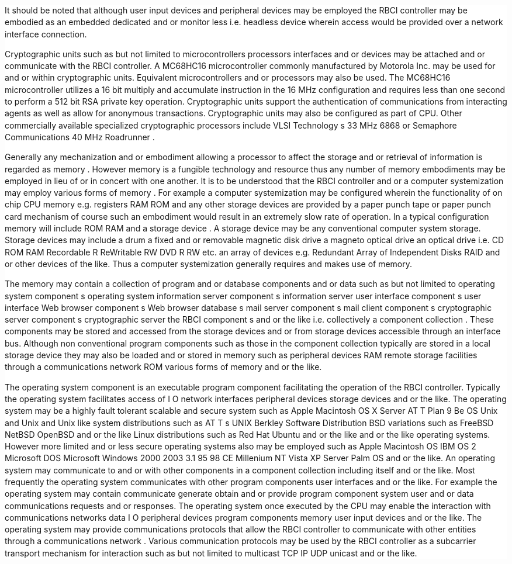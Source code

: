It should be noted that although user input devices and peripheral devices may be employed the RBCI controller may be embodied as an embedded dedicated and or monitor less i.e. headless device wherein access would be provided over a network interface connection.

Cryptographic units such as but not limited to microcontrollers processors interfaces and or devices may be attached and or communicate with the RBCI controller. A MC68HC16 microcontroller commonly manufactured by Motorola Inc. may be used for and or within cryptographic units. Equivalent microcontrollers and or processors may also be used. The MC68HC16 microcontroller utilizes a 16 bit multiply and accumulate instruction in the 16 MHz configuration and requires less than one second to perform a 512 bit RSA private key operation. Cryptographic units support the authentication of communications from interacting agents as well as allow for anonymous transactions. Cryptographic units may also be configured as part of CPU. Other commercially available specialized cryptographic processors include VLSI Technology s 33 MHz 6868 or Semaphore Communications 40 MHz Roadrunner .

Generally any mechanization and or embodiment allowing a processor to affect the storage and or retrieval of information is regarded as memory . However memory is a fungible technology and resource thus any number of memory embodiments may be employed in lieu of or in concert with one another. It is to be understood that the RBCI controller and or a computer systemization may employ various forms of memory . For example a computer systemization may be configured wherein the functionality of on chip CPU memory e.g. registers RAM ROM and any other storage devices are provided by a paper punch tape or paper punch card mechanism of course such an embodiment would result in an extremely slow rate of operation. In a typical configuration memory will include ROM RAM and a storage device . A storage device may be any conventional computer system storage. Storage devices may include a drum a fixed and or removable magnetic disk drive a magneto optical drive an optical drive i.e. CD ROM RAM Recordable R ReWritable RW DVD R RW etc. an array of devices e.g. Redundant Array of Independent Disks RAID and or other devices of the like. Thus a computer systemization generally requires and makes use of memory.

The memory may contain a collection of program and or database components and or data such as but not limited to operating system component s operating system information server component s information server user interface component s user interface Web browser component s Web browser database s mail server component s mail client component s cryptographic server component s cryptographic server the RBCI component s and or the like i.e. collectively a component collection . These components may be stored and accessed from the storage devices and or from storage devices accessible through an interface bus. Although non conventional program components such as those in the component collection typically are stored in a local storage device they may also be loaded and or stored in memory such as peripheral devices RAM remote storage facilities through a communications network ROM various forms of memory and or the like.

The operating system component is an executable program component facilitating the operation of the RBCI controller. Typically the operating system facilitates access of I O network interfaces peripheral devices storage devices and or the like. The operating system may be a highly fault tolerant scalable and secure system such as Apple Macintosh OS X Server AT T Plan 9 Be OS Unix and Unix and Unix like system distributions such as AT T s UNIX Berkley Software Distribution BSD variations such as FreeBSD NetBSD OpenBSD and or the like Linux distributions such as Red Hat Ubuntu and or the like and or the like operating systems. However more limited and or less secure operating systems also may be employed such as Apple Macintosh OS IBM OS 2 Microsoft DOS Microsoft Windows 2000 2003 3.1 95 98 CE Millenium NT Vista XP Server Palm OS and or the like. An operating system may communicate to and or with other components in a component collection including itself and or the like. Most frequently the operating system communicates with other program components user interfaces and or the like. For example the operating system may contain communicate generate obtain and or provide program component system user and or data communications requests and or responses. The operating system once executed by the CPU may enable the interaction with communications networks data I O peripheral devices program components memory user input devices and or the like. The operating system may provide communications protocols that allow the RBCI controller to communicate with other entities through a communications network . Various communication protocols may be used by the RBCI controller as a subcarrier transport mechanism for interaction such as but not limited to multicast TCP IP UDP unicast and or the like.
